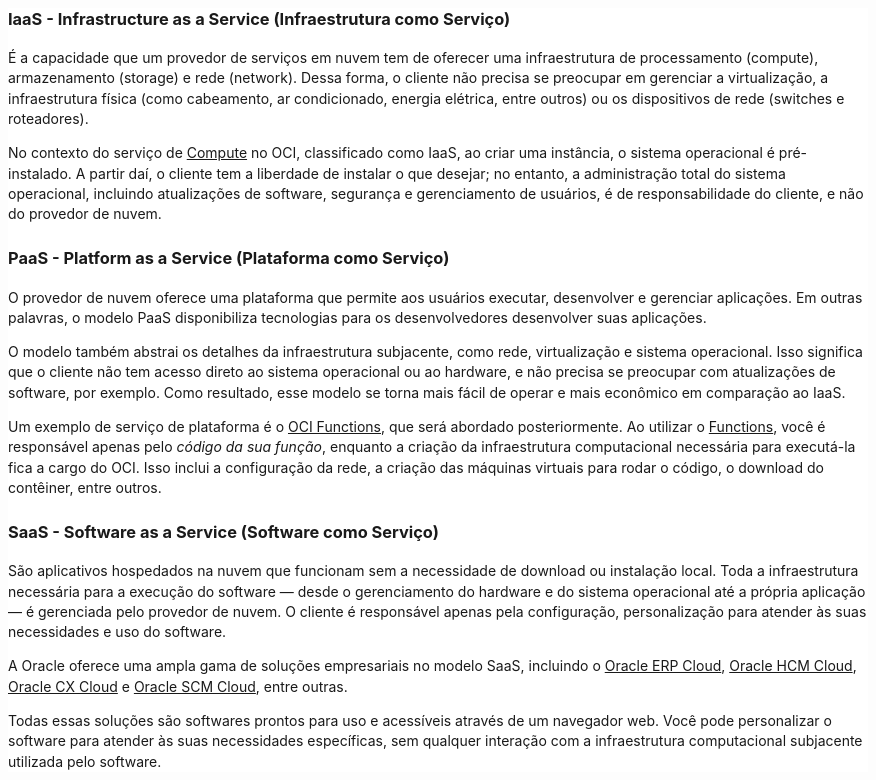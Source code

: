 ### **IaaS - Infrastructure as a Service (Infraestrutura como Serviço)**

É a capacidade que um provedor de serviços em nuvem tem de oferecer uma infraestrutura de processamento (compute), armazenamento (storage) e rede (network). Dessa forma, o cliente não precisa se preocupar em gerenciar a virtualização, a infraestrutura física (como cabeamento, ar condicionado, energia elétrica, entre outros) ou os dispositivos de rede (switches e roteadores).

No contexto do serviço de <a href="https://docs.oracle.com/pt-br/iaas/Content/Compute/Concepts/computeoverview.htm" target="_blank">Compute</a> no OCI, classificado como IaaS, ao criar uma instância, o sistema operacional é pré-instalado. A partir daí, o cliente tem a liberdade de instalar o que desejar; no entanto, a administração total do sistema operacional, incluindo atualizações de software, segurança e gerenciamento de usuários, é de responsabilidade do cliente, e não do provedor de nuvem.

### **PaaS - Platform as a Service (Plataforma como Serviço)**

O provedor de nuvem oferece uma plataforma que permite aos usuários executar, desenvolver e gerenciar aplicações. Em outras palavras, o modelo PaaS disponibiliza tecnologias para os desenvolvedores desenvolver suas aplicações.

O modelo também abstrai os detalhes da infraestrutura subjacente, como rede, virtualização e sistema operacional. Isso significa que o cliente não tem acesso direto ao sistema operacional ou ao hardware, e não precisa se preocupar com atualizações de software, por exemplo. Como resultado, esse modelo se torna mais fácil de operar e mais econômico em comparação ao IaaS.

Um exemplo de serviço de plataforma é o <a href="https://docs.public.oneportal.content.oci.oraclecloud.com/pt-br/iaas/Content/Functions/home.htm" target="_blank">OCI Functions</a>, que será abordado posteriormente. Ao utilizar o <a href="https://docs.public.oneportal.content.oci.oraclecloud.com/pt-br/iaas/Content/Functions/home.htm" target="_blank">Functions</a>, você é responsável apenas pelo _código da sua função_, enquanto a criação da infraestrutura computacional necessária para executá-la fica a cargo do OCI. Isso inclui a configuração da rede, a criação das máquinas virtuais para rodar o código, o download do contêiner, entre outros.

### **SaaS - Software as a Service (Software como Serviço)**

São aplicativos hospedados na nuvem que funcionam sem a necessidade de download ou instalação local. Toda a infraestrutura necessária para a execução do software — desde o gerenciamento do hardware e do sistema operacional até a própria aplicação — é gerenciada pelo provedor de nuvem. O cliente é responsável apenas pela configuração, personalização para atender às suas necessidades e uso do software.

A Oracle oferece uma ampla gama de soluções empresariais no modelo SaaS, incluindo o <a href="https://www.oracle.com/erp-4/" target="_blank">Oracle ERP Cloud</a>, <a href="https://www.oracle.com/human-capital-management-4/" target="_blank">Oracle HCM Cloud</a>, <a href="https://www.oracle.com/cx/platform/" target="_blank">Oracle CX Cloud</a> e <a href="https://www.oracle.com/scm-4/" target="_blank">Oracle SCM Cloud</a>, entre outras.

Todas essas soluções são softwares prontos para uso e acessíveis através de um navegador web. Você pode personalizar o software para atender às suas necessidades específicas, sem qualquer interação com a infraestrutura computacional subjacente utilizada pelo software.
